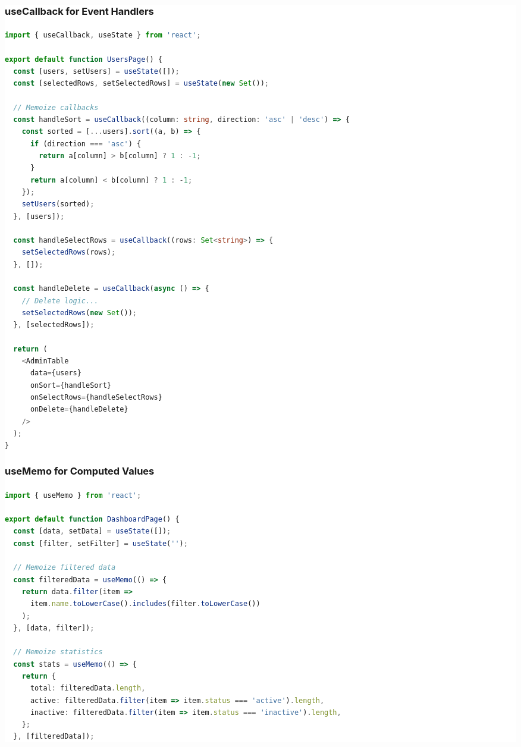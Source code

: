 ### useCallback for Event Handlers

```typescript
import { useCallback, useState } from 'react';

export default function UsersPage() {
  const [users, setUsers] = useState([]);
  const [selectedRows, setSelectedRows] = useState(new Set());

  // Memoize callbacks
  const handleSort = useCallback((column: string, direction: 'asc' | 'desc') => {
    const sorted = [...users].sort((a, b) => {
      if (direction === 'asc') {
        return a[column] > b[column] ? 1 : -1;
      }
      return a[column] < b[column] ? 1 : -1;
    });
    setUsers(sorted);
  }, [users]);

  const handleSelectRows = useCallback((rows: Set<string>) => {
    setSelectedRows(rows);
  }, []);

  const handleDelete = useCallback(async () => {
    // Delete logic...
    setSelectedRows(new Set());
  }, [selectedRows]);

  return (
    <AdminTable
      data={users}
      onSort={handleSort}
      onSelectRows={handleSelectRows}
      onDelete={handleDelete}
    />
  );
}
```

### useMemo for Computed Values

```typescript
import { useMemo } from 'react';

export default function DashboardPage() {
  const [data, setData] = useState([]);
  const [filter, setFilter] = useState('');

  // Memoize filtered data
  const filteredData = useMemo(() => {
    return data.filter(item =>
      item.name.toLowerCase().includes(filter.toLowerCase())
    );
  }, [data, filter]);

  // Memoize statistics
  const stats = useMemo(() => {
    return {
      total: filteredData.length,
      active: filteredData.filter(item => item.status === 'active').length,
      inactive: filteredData.filter(item => item.status === 'inactive').length,
    };
  }, [filteredData]);
```